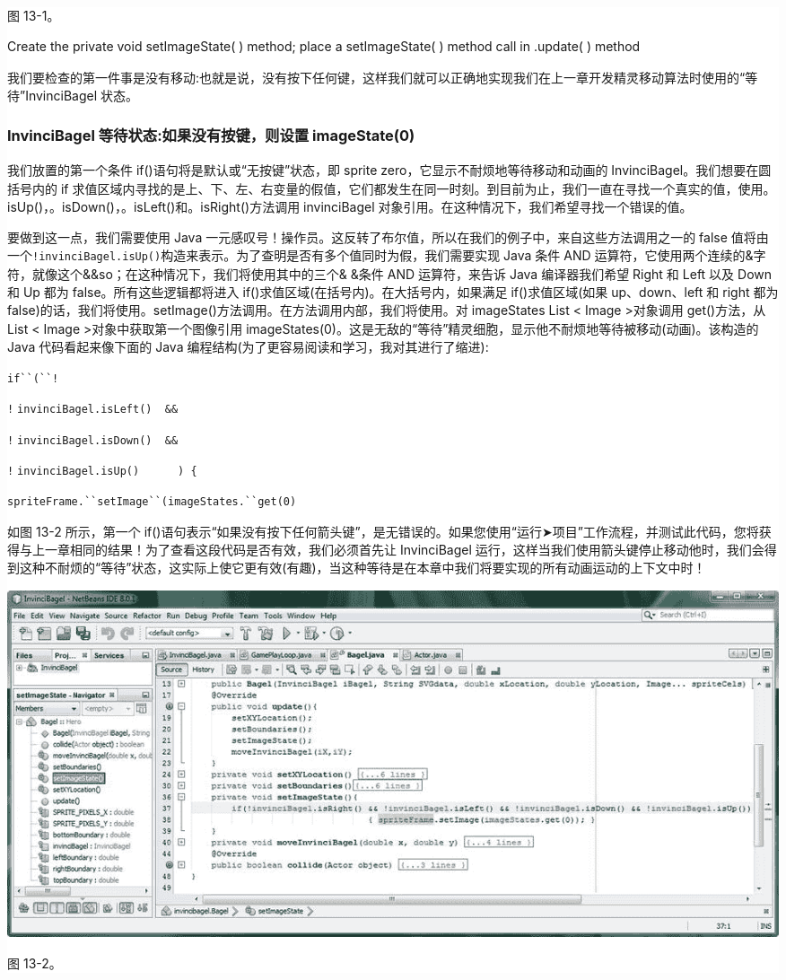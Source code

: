 图 13-1。

Create the private void setImageState( ) method; place a setImageState( ) method call in .update( ) method

我们要检查的第一件事是没有移动:也就是说，没有按下任何键，这样我们就可以正确地实现我们在上一章开发精灵移动算法时使用的“等待”InvinciBagel 状态。

### InvinciBagel 等待状态:如果没有按键，则设置 imageState(0)

我们放置的第一个条件 if()语句将是默认或“无按键”状态，即 sprite zero，它显示不耐烦地等待移动和动画的 InvinciBagel。我们想要在圆括号内的 if 求值区域内寻找的是上、下、左、右变量的假值，它们都发生在同一时刻。到目前为止，我们一直在寻找一个真实的值，使用。isUp()，。isDown()，。isLeft()和。isRight()方法调用 invinciBagel 对象引用。在这种情况下，我们希望寻找一个错误的值。

要做到这一点，我们需要使用 Java 一元感叹号！操作员。这反转了布尔值，所以在我们的例子中，来自这些方法调用之一的 false 值将由一个`!invinciBagel.isUp()`构造来表示。为了查明是否有多个值同时为假，我们需要实现 Java 条件 AND 运算符，它使用两个连续的&字符，就像这个&&so；在这种情况下，我们将使用其中的三个& &条件 AND 运算符，来告诉 Java 编译器我们希望 Right 和 Left 以及 Down 和 Up 都为 false。所有这些逻辑都将进入 if()求值区域(在括号内)。在大括号内，如果满足 if()求值区域(如果 up、down、left 和 right 都为 false)的话，我们将使用。setImage()方法调用。在方法调用内部，我们将使用。对 imageStates List < Image >对象调用 get()方法，从 List < Image >对象中获取第一个图像引用 imageStates(0)。这是无敌的“等待”精灵细胞，显示他不耐烦地等待被移动(动画)。该构造的 Java 代码看起来像下面的 Java 编程结构(为了更容易阅读和学习，我对其进行了缩进):

`if``(``!`

`!` `invinciBagel.isLeft()  &&`

`!` `invinciBagel.isDown()  &&`

`!` `invinciBagel.isUp()      ) {`

`spriteFrame.``setImage``(imageStates.``get(0)`

如图 13-2 所示，第一个 if()语句表示“如果没有按下任何箭头键”，是无错误的。如果您使用“运行➤项目”工作流程，并测试此代码，您将获得与上一章相同的结果！为了查看这段代码是否有效，我们必须首先让 InvinciBagel 运行，这样当我们使用箭头键停止移动他时，我们会得到这种不耐烦的“等待”状态，这实际上使它更有效(有趣)，当这种等待是在本章中我们将要实现的所有动画运动的上下文中时！

![A978-1-4842-0415-3_13_Fig2_HTML.jpg](img/A978-1-4842-0415-3_13_Fig2_HTML.jpg)

图 13-2。

